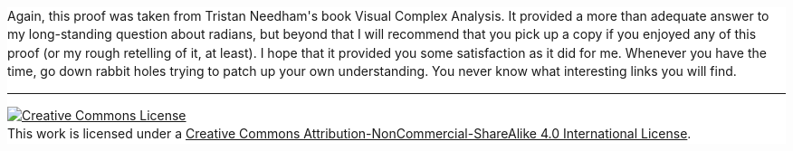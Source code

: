 Again, this proof was taken from Tristan Needham's book Visual Complex Analysis. It provided a more than adequate answer to my long-standing question about radians, but beyond that I will recommend that you pick up a copy if you enjoyed any of this proof (or my rough retelling of it, at least). I hope that it provided you some satisfaction as it did for me. Whenever you have the time, go down rabbit holes trying to patch up your own understanding. You never know what interesting links you will find.

---

<a rel="license" href="http://creativecommons.org/licenses/by-nc-sa/4.0/"><img alt="Creative Commons License" style="border-width:0" src="https://i.creativecommons.org/l/by-nc-sa/4.0/88x31.png" /></a><br />This work is licensed under a <a rel="license" href="http://creativecommons.org/licenses/by-nc-sa/4.0/">Creative Commons Attribution-NonCommercial-ShareAlike 4.0 International License</a>.
